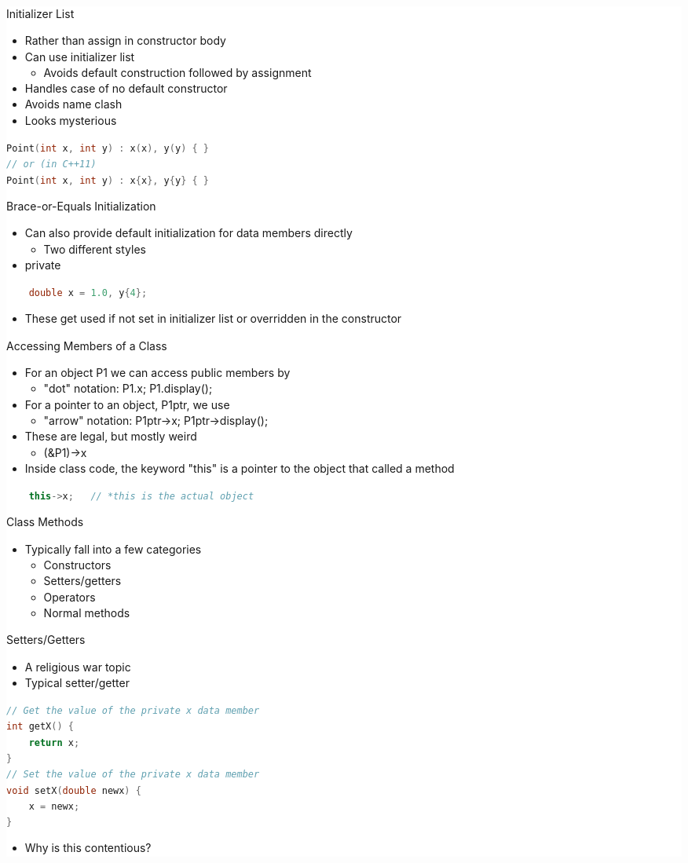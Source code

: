 Initializer List
- Rather than assign in constructor body
- Can use initializer list
	- Avoids default construction followed by assignment
- Handles case of no default constructor
- Avoids name clash
- Looks mysterious
```C++
Point(int x, int y) : x(x), y(y) { }
// or (in C++11)
Point(int x, int y) : x{x}, y{y} { }
```

Brace-or-Equals Initialization
- Can also provide default initialization for data members directly
	- Two different styles
- private
```C++
	double x = 1.0, y{4};
```
- These get used if not set in initializer list or overridden in the constructor

Accessing Members of a Class
- For an object P1 we can access public members by
	- "dot" notation: P1.x; P1.display();
- For a pointer to an object, P1ptr, we use
	- "arrow" notation: P1ptr->x; P1ptr->display();
- These are legal, but mostly weird
	- (&P1)->x
- Inside class code, the keyword "this" is a pointer to the object that called a method
```C++
	this->x;   // *this is the actual object
```

Class Methods
- Typically fall into a few categories
	- Constructors
	- Setters/getters
	- Operators
	- Normal methods

Setters/Getters
- A religious war topic
- Typical setter/getter
```C++
// Get the value of the private x data member
int getX() {
	return x;
}
// Set the value of the private x data member
void setX(double newx) {
	x = newx;
}
```
- Why is this contentious?
